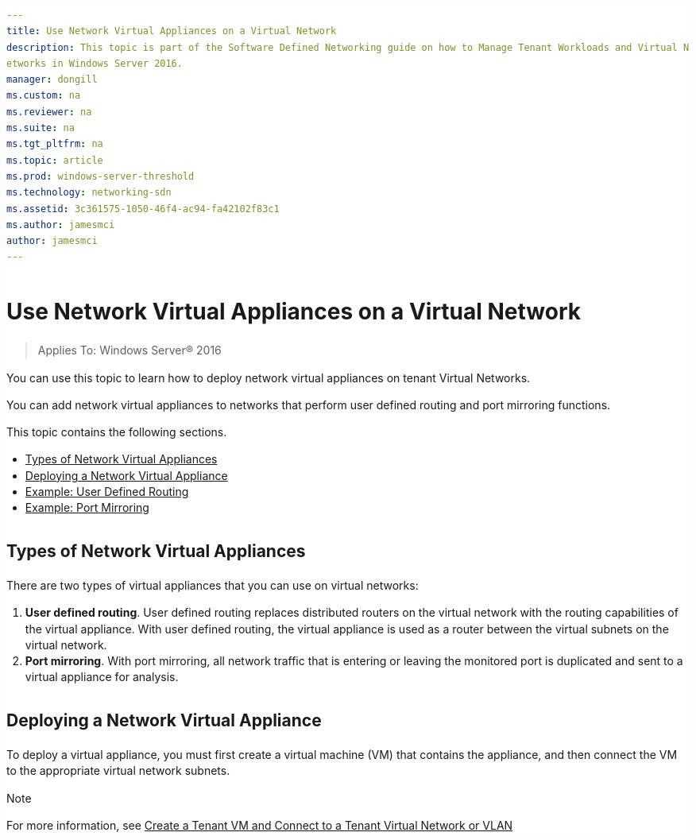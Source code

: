 ```yaml
---
title: Use Network Virtual Appliances on a Virtual Network
description: This topic is part of the Software Defined Networking guide on how to Manage Tenant Workloads and Virtual Networks in Windows Server 2016.
manager: dongill
ms.custom: na
ms.reviewer: na
ms.suite: na
ms.tgt_pltfrm: na
ms.topic: article
ms.prod: windows-server-threshold
ms.technology: networking-sdn
ms.assetid: 3c361575-1050-46f4-ac94-fa42102f83c1
ms.author: jamesmci
author: jamesmci
---
```

# Use Network Virtual Appliances on a Virtual Network

>Applies To: Windows Server&reg; 2016

You can use this topic to learn how to deploy network virtual appliances on tenant Virtual Networks.

You can add network virtual appliances to networks that perform user defined routing and port mirroring functions.

This topic contains the following sections.

- [Types of Network Virtual Appliances](#bkmk_types)
- [Deploying a Network Virtual Appliance](#bkmk_deploy)
- [Example: User Defined Routing](#bkmk_routing)
- [Example: Port Mirroring](#bkmk_port)

## <a name="bkmk_types"></a>Types of Network Virtual Appliances

There are two types of virtual appliances that you can use on virtual networks:

1. **User defined routing**. User defined routing replaces distributed routers on the virtual network with the routing capabilities of the virtual appliance.  With user defined routing, the virtual appliance is used as a router between the virtual subnets on the virtual network.
2. **Port mirroring**. With port mirroring, all network traffic that is entering or leaving the monitored port is duplicated and sent to a virtual appliance for analysis. 
## <a name="bkmk_deploy"></a>Deploying a Network Virtual Appliance

To deploy a virtual appliance, you must first create a virtual machine (VM) that contains the appliance, and then connect the VM to the appropriate virtual network subnets.

>[!NOTE]
>For more information, see [Create a Tenant VM and Connect to a Tenant Virtual Network or VLAN](Create-a-Tenant-VM.md)
